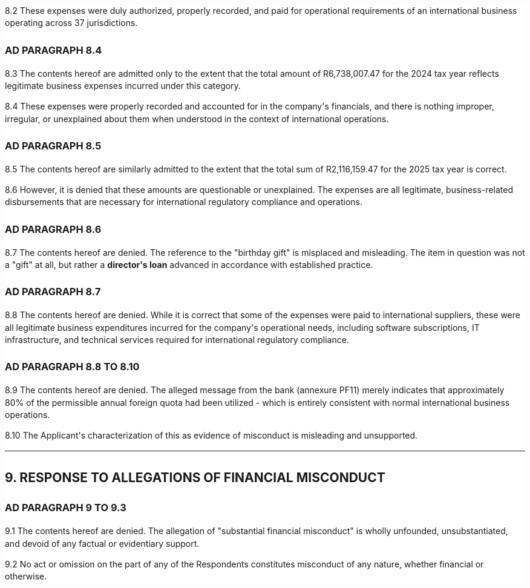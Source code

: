 8.2 These expenses were duly authorized, properly recorded, and paid for operational requirements of an international business operating across 37 jurisdictions.

### AD PARAGRAPH 8.4

8.3 The contents hereof are admitted only to the extent that the total amount of R6,738,007.47 for the 2024 tax year reflects legitimate business expenses incurred under this category.

8.4 These expenses were properly recorded and accounted for in the company's financials, and there is nothing improper, irregular, or unexplained about them when understood in the context of international operations.

### AD PARAGRAPH 8.5

8.5 The contents hereof are similarly admitted to the extent that the total sum of R2,116,159.47 for the 2025 tax year is correct.

8.6 However, it is denied that these amounts are questionable or unexplained. The expenses are all legitimate, business-related disbursements that are necessary for international regulatory compliance and operations.

### AD PARAGRAPH 8.6

8.7 The contents hereof are denied. The reference to the "birthday gift" is misplaced and misleading. The item in question was not a "gift" at all, but rather a **director's loan** advanced in accordance with established practice.

### AD PARAGRAPH 8.7

8.8 The contents hereof are denied. While it is correct that some of the expenses were paid to international suppliers, these were all legitimate business expenditures incurred for the company's operational needs, including software subscriptions, IT infrastructure, and technical services required for international regulatory compliance.

### AD PARAGRAPH 8.8 TO 8.10

8.9 The contents hereof are denied. The alleged message from the bank (annexure PF11) merely indicates that approximately 80% of the permissible annual foreign quota had been utilized - which is entirely consistent with normal international business operations.

8.10 The Applicant's characterization of this as evidence of misconduct is misleading and unsupported.

---

## 9. RESPONSE TO ALLEGATIONS OF FINANCIAL MISCONDUCT

### AD PARAGRAPH 9 TO 9.3

9.1 The contents hereof are denied. The allegation of "substantial financial misconduct" is wholly unfounded, unsubstantiated, and devoid of any factual or evidentiary support.

9.2 No act or omission on the part of any of the Respondents constitutes misconduct of any nature, whether financial or otherwise.

